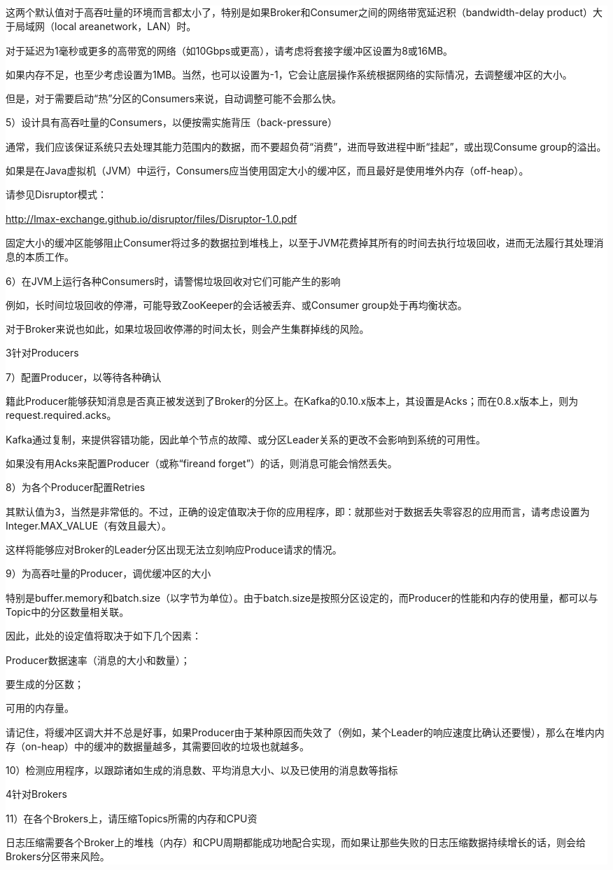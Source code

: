 这两个默认值对于高吞吐量的环境而言都太小了，特别是如果Broker和Consumer之间的网络带宽延迟积（bandwidth-delay product）大于局域网（local areanetwork，LAN）时。

对于延迟为1毫秒或更多的高带宽的网络（如10Gbps或更高），请考虑将套接字缓冲区设置为8或16MB。

如果内存不足，也至少考虑设置为1MB。当然，也可以设置为-1，它会让底层操作系统根据网络的实际情况，去调整缓冲区的大小。

但是，对于需要启动“热”分区的Consumers来说，自动调整可能不会那么快。

5）设计具有高吞吐量的Consumers，以便按需实施背压（back-pressure）

通常，我们应该保证系统只去处理其能力范围内的数据，而不要超负荷“消费”，进而导致进程中断“挂起”，或出现Consume group的溢出。

如果是在Java虚拟机（JVM）中运行，Consumers应当使用固定大小的缓冲区，而且最好是使用堆外内存（off-heap）。

请参见Disruptor模式：

http://lmax-exchange.github.io/disruptor/files/Disruptor-1.0.pdf

固定大小的缓冲区能够阻止Consumer将过多的数据拉到堆栈上，以至于JVM花费掉其所有的时间去执行垃圾回收，进而无法履行其处理消息的本质工作。

6）在JVM上运行各种Consumers时，请警惕垃圾回收对它们可能产生的影响

例如，长时间垃圾回收的停滞，可能导致ZooKeeper的会话被丢弃、或Consumer group处于再均衡状态。

对于Broker来说也如此，如果垃圾回收停滞的时间太长，则会产生集群掉线的风险。

3针对Producers

7）配置Producer，以等待各种确认

籍此Producer能够获知消息是否真正被发送到了Broker的分区上。在Kafka的0.10.x版本上，其设置是Acks；而在0.8.x版本上，则为request.required.acks。

Kafka通过复制，来提供容错功能，因此单个节点的故障、或分区Leader关系的更改不会影响到系统的可用性。

如果没有用Acks来配置Producer（或称“fireand forget”）的话，则消息可能会悄然丢失。

8）为各个Producer配置Retries

其默认值为3，当然是非常低的。不过，正确的设定值取决于你的应用程序，即：就那些对于数据丢失零容忍的应用而言，请考虑设置为Integer.MAX_VALUE（有效且最大）。

这样将能够应对Broker的Leader分区出现无法立刻响应Produce请求的情况。

9）为高吞吐量的Producer，调优缓冲区的大小

特别是buffer.memory和batch.size（以字节为单位）。由于batch.size是按照分区设定的，而Producer的性能和内存的使用量，都可以与Topic中的分区数量相关联。

因此，此处的设定值将取决于如下几个因素：

Producer数据速率（消息的大小和数量）；

要生成的分区数；

可用的内存量。

请记住，将缓冲区调大并不总是好事，如果Producer由于某种原因而失效了（例如，某个Leader的响应速度比确认还要慢），那么在堆内内存（on-heap）中的缓冲的数据量越多，其需要回收的垃圾也就越多。

10）检测应用程序，以跟踪诸如生成的消息数、平均消息大小、以及已使用的消息数等指标

4针对Brokers

11）在各个Brokers上，请压缩Topics所需的内存和CPU资

日志压缩需要各个Broker上的堆栈（内存）和CPU周期都能成功地配合实现，而如果让那些失败的日志压缩数据持续增长的话，则会给Brokers分区带来风险。
